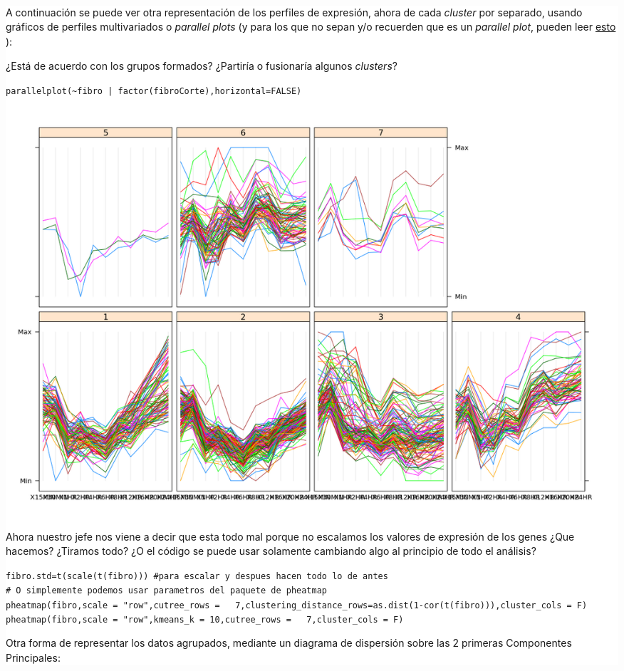 A continuación se puede ver otra representación de los perfiles de expresión, ahora de cada *cluster* por separado, usando gráficos de perfiles multivariados o *parallel plots* (y para los que no sepan y/o recuerden que es un *parallel plot*, pueden leer [esto](https://en.wikipedia.org/wiki/Parallel_coordinates) ):

¿Está de acuerdo con los grupos formados? ¿Partiría o fusionaría algunos *clusters*?

```
parallelplot(~fibro | factor(fibroCorte),horizontal=FALSE)
```
![](./images/parallelPlot_fibro.png)

Ahora nuestro jefe nos viene a decir que esta todo mal porque no escalamos los valores de expresión de los genes ¿Que hacemos? ¿Tiramos todo? ¿O el código se puede usar solamente cambiando algo al principio de todo el análisis?

```
fibro.std=t(scale(t(fibro))) #para escalar y despues hacen todo lo de antes
# O simplemente podemos usar parametros del paquete de pheatmap
pheatmap(fibro,scale = "row",cutree_rows =   7,clustering_distance_rows=as.dist(1-cor(t(fibro))),cluster_cols = F)
pheatmap(fibro,scale = "row",kmeans_k = 10,cutree_rows =   7,cluster_cols = F) 
```

Otra forma de representar los datos agrupados, mediante un diagrama de dispersión sobre las 2 primeras Componentes Principales:
